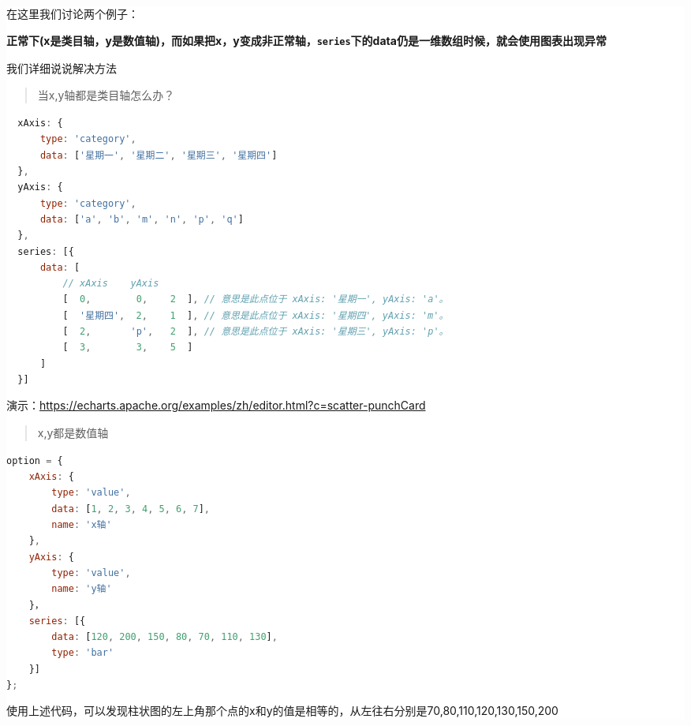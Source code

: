 


在这里我们讨论两个例子：

**正常下(x是类目轴，y是数值轴)，而如果把x，y变成非正常轴，`series`下的data仍是一维数组时候，就会使用图表出现异常**

我们详细说说解决方法

> 当x,y轴都是类目轴怎么办？

```js
  xAxis: {
      type: 'category',
      data: ['星期一', '星期二', '星期三', '星期四']
  },
  yAxis: {
      type: 'category',
      data: ['a', 'b', 'm', 'n', 'p', 'q']
  },
  series: [{
      data: [
          // xAxis    yAxis
          [  0,        0,    2  ], // 意思是此点位于 xAxis: '星期一', yAxis: 'a'。
          [  '星期四',  2,    1  ], // 意思是此点位于 xAxis: '星期四', yAxis: 'm'。
          [  2,       'p',   2  ], // 意思是此点位于 xAxis: '星期三', yAxis: 'p'。
          [  3,        3,    5  ]
      ]
  }]
```

演示：https://echarts.apache.org/examples/zh/editor.html?c=scatter-punchCard

> x,y都是数值轴

```js
option = {
    xAxis: {
        type: 'value',
        data: [1, 2, 3, 4, 5, 6, 7],
        name: 'x轴'
    },
    yAxis: {
        type: 'value',
        name: 'y轴'
    }，
    series: [{
        data: [120, 200, 150, 80, 70, 110, 130],
        type: 'bar'
    }]
};
```

使用上述代码，可以发现柱状图的左上角那个点的x和y的值是相等的，从左往右分别是70,80,110,120,130,150,200

